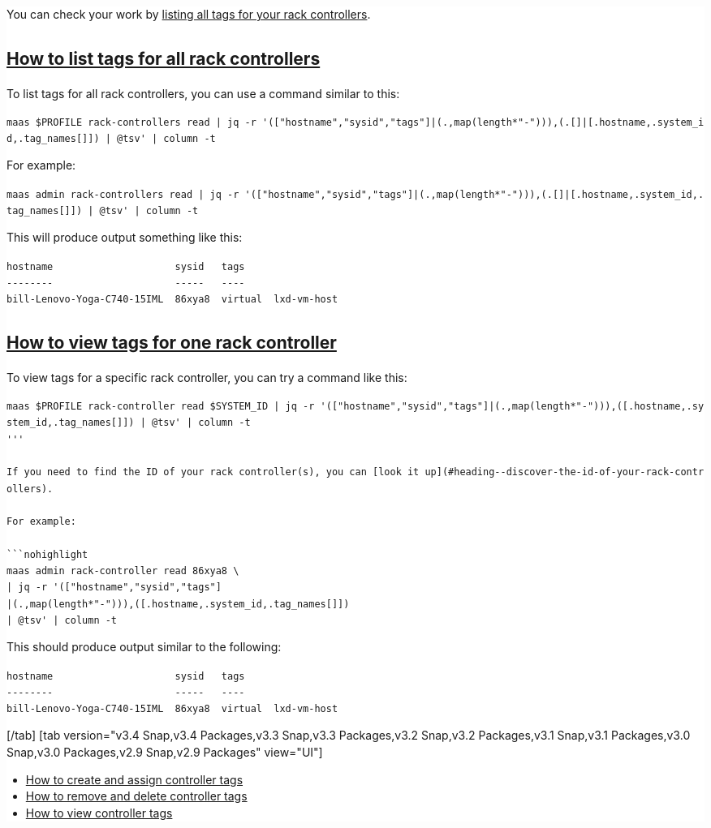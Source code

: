 You can check your work by [listing all tags for your rack controllers](#heading--list-tags-for-all-rack-controllers).

<a href="#heading--list-tags-for-all-rack-controllers"><h2 id="heading--list-tags-for-all-rack-controllers">How to list tags for all rack controllers</h2></a>

To list tags for all rack controllers, you can use a command similar to this:

```nohighlight
maas $PROFILE rack-controllers read | jq -r '(["hostname","sysid","tags"]|(.,map(length*"-"))),(.[]|[.hostname,.system_id,.tag_names[]]) | @tsv' | column -t
```

For example:

```nohighlight
maas admin rack-controllers read | jq -r '(["hostname","sysid","tags"]|(.,map(length*"-"))),(.[]|[.hostname,.system_id,.tag_names[]]) | @tsv' | column -t
```

This will produce output something like this:

```nohighlight
hostname                     sysid   tags
--------                     -----   ----
bill-Lenovo-Yoga-C740-15IML  86xya8  virtual  lxd-vm-host
```

<a href="#heading--view-tags-for-one-rack-controller"><h2 id="heading--view-tags-for-one-rack-controller">How to view tags for one rack controller</h2></a>

To view tags for a specific rack controller, you can try a command like this:

```nohighlight
maas $PROFILE rack-controller read $SYSTEM_ID | jq -r '(["hostname","sysid","tags"]|(.,map(length*"-"))),([.hostname,.system_id,.tag_names[]]) | @tsv' | column -t
'''

If you need to find the ID of your rack controller(s), you can [look it up](#heading--discover-the-id-of-your-rack-controllers).

For example:

```nohighlight
maas admin rack-controller read 86xya8 \
| jq -r '(["hostname","sysid","tags"]
|(.,map(length*"-"))),([.hostname,.system_id,.tag_names[]])
| @tsv' | column -t
```

This should produce output similar to the following:

```nohighlight
hostname                     sysid   tags
--------                     -----   ----
bill-Lenovo-Yoga-C740-15IML  86xya8  virtual  lxd-vm-host
```
[/tab]
[tab version="v3.4 Snap,v3.4 Packages,v3.3 Snap,v3.3 Packages,v3.2 Snap,v3.2 Packages,v3.1 Snap,v3.1 Packages,v3.0 Snap,v3.0 Packages,v2.9 Snap,v2.9 Packages" view="UI"]
- [How to create and assign controller tags ](#heading--create-and-assign-controller-tags-)
- [How to remove and delete controller tags](#heading--remove-and-delete-controller-tags)
- [How to view controller tags](#heading--view-controller-tags)
